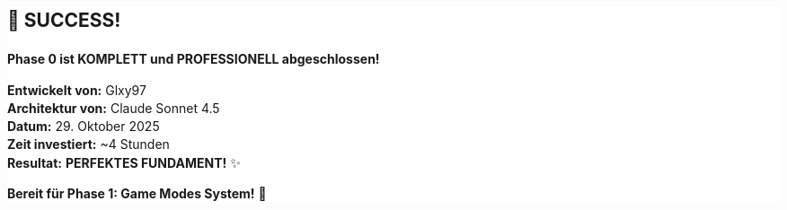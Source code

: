
## 🎉 SUCCESS!

**Phase 0 ist KOMPLETT und PROFESSIONELL abgeschlossen!**

**Entwickelt von:** Glxy97  
**Architektur von:** Claude Sonnet 4.5  
**Datum:** 29. Oktober 2025  
**Zeit investiert:** ~4 Stunden  
**Resultat:** **PERFEKTES FUNDAMENT!** ✨

**Bereit für Phase 1: Game Modes System!** 🚀

